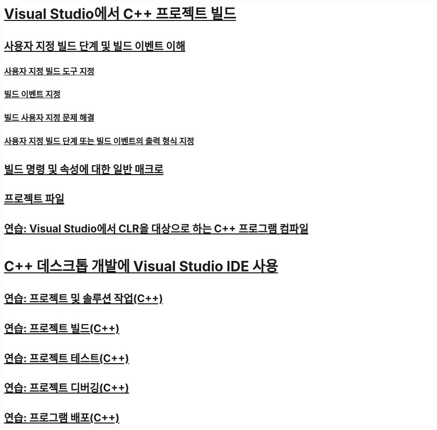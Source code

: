 # [Visual Studio에서 C++ 프로젝트 빌드](building-cpp-projects-in-visual-studio.md)
## [사용자 지정 빌드 단계 및 빌드 이벤트 이해](understanding-custom-build-steps-and-build-events.md)
### [사용자 지정 빌드 도구 지정](specifying-custom-build-tools.md)
### [빌드 이벤트 지정](specifying-build-events.md)
### [빌드 사용자 지정 문제 해결](troubleshooting-build-customizations.md)
### [사용자 지정 빌드 단계 또는 빌드 이벤트의 출력 형식 지정](formatting-the-output-of-a-custom-build-step-or-build-event.md)
## [빌드 명령 및 속성에 대한 일반 매크로](common-macros-for-build-commands-and-properties.md)
## [프로젝트 파일](project-files.md)
## [연습: Visual Studio에서 CLR을 대상으로 하는 C++ 프로그램 컴파일](walkthrough-compiling-a-cpp-program-that-targets-the-clr-in-visual-studio.md)
# [C++ 데스크톱 개발에 Visual Studio IDE 사용](using-the-visual-studio-ide-for-cpp-desktop-development.md)
## [연습: 프로젝트 및 솔루션 작업(C++)](walkthrough-working-with-projects-and-solutions-cpp.md)
## [연습: 프로젝트 빌드(C++)](walkthrough-building-a-project-cpp.md)
## [연습: 프로젝트 테스트(C++)](walkthrough-testing-a-project-cpp.md)
## [연습: 프로젝트 디버깅(C++)](walkthrough-debugging-a-project-cpp.md)
## [연습: 프로그램 배포(C++)](walkthrough-deploying-your-program-cpp.md)
